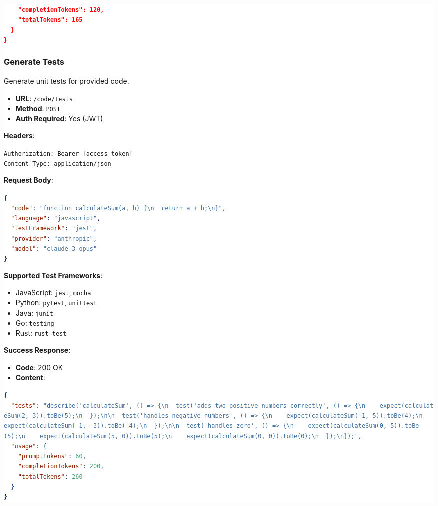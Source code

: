 ```json
    "completionTokens": 120,
    "totalTokens": 165
  }
}
```

### Generate Tests

Generate unit tests for provided code.

- **URL**: `/code/tests`
- **Method**: `POST`
- **Auth Required**: Yes (JWT)

**Headers**:
```
Authorization: Bearer [access_token]
Content-Type: application/json
```

**Request Body**:
```json
{
  "code": "function calculateSum(a, b) {\n  return a + b;\n}",
  "language": "javascript",
  "testFramework": "jest",
  "provider": "anthropic",
  "model": "claude-3-opus"
}
```

**Supported Test Frameworks**:
- JavaScript: `jest`, `mocha`
- Python: `pytest`, `unittest`
- Java: `junit`
- Go: `testing`
- Rust: `rust-test`

**Success Response**:
- **Code**: 200 OK
- **Content**:
```json
{
  "tests": "describe('calculateSum', () => {\n  test('adds two positive numbers correctly', () => {\n    expect(calculateSum(2, 3)).toBe(5);\n  });\n\n  test('handles negative numbers', () => {\n    expect(calculateSum(-1, 5)).toBe(4);\n    expect(calculateSum(-1, -3)).toBe(-4);\n  });\n\n  test('handles zero', () => {\n    expect(calculateSum(0, 5)).toBe(5);\n    expect(calculateSum(5, 0)).toBe(5);\n    expect(calculateSum(0, 0)).toBe(0);\n  });\n});",
  "usage": {
    "promptTokens": 60,
    "completionTokens": 200,
    "totalTokens": 260
  }
}
```
